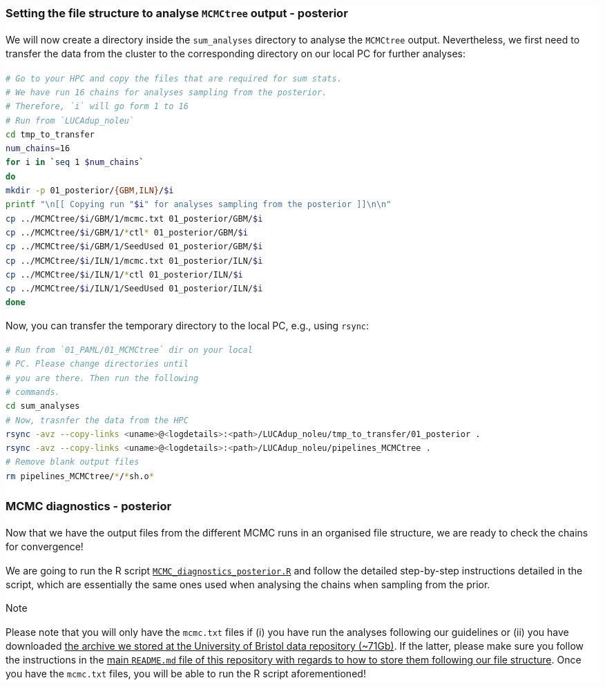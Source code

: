 ### Setting the file structure to analyse `MCMCtree` output - posterior

We will now create a directory inside the `sum_analyses` directory to analyse the `MCMCtree` output. Nevertheless, we first need to transfer the data from the cluster to the corresponding directory on our local PC for further analyses:

```sh
# Go to your HPC and copy the files that are required for sum stats.
# We have run 16 chains for analyses sampling from the posterior.
# Therefore, `i` will go form 1 to 16
# Run from `LUCAdup_noleu`
cd tmp_to_transfer
num_chains=16
for i in `seq 1 $num_chains` 
do
mkdir -p 01_posterior/{GBM,ILN}/$i
printf "\n[[ Copying run "$i" for analyses sampling from the posterior ]]\n\n"
cp ../MCMCtree/$i/GBM/1/mcmc.txt 01_posterior/GBM/$i
cp ../MCMCtree/$i/GBM/1/*ctl* 01_posterior/GBM/$i
cp ../MCMCtree/$i/GBM/1/SeedUsed 01_posterior/GBM/$i
cp ../MCMCtree/$i/ILN/1/mcmc.txt 01_posterior/ILN/$i
cp ../MCMCtree/$i/ILN/1/*ctl 01_posterior/ILN/$i
cp ../MCMCtree/$i/ILN/1/SeedUsed 01_posterior/ILN/$i
done
```

Now, you can transfer the temporary directory to the local PC, e.g., using `rsync`:

```sh
# Run from `01_PAML/01_MCMCtree` dir on your local
# PC. Please change directories until
# you are there. Then run the following
# commands.
cd sum_analyses
# Now, trasnfer the data from the HPC
rsync -avz --copy-links <uname>@<logdetails>:<path>/LUCAdup_noleu/tmp_to_transfer/01_posterior .
rsync -avz --copy-links <uname>@<logdetails>:<path>/LUCAdup_noleu/pipelines_MCMCtree .
# Remove blank output files
rm pipelines_MCMCtree/*/*sh.o*
```

### MCMC diagnostics - posterior

Now that we have the output files from the different MCMC runs in an organised file structure, we are ready to check the chains for convergence!

We are going to run the R script [`MCMC_diagnostics_posterior.R`](scripts/MCMC_diagnostics_posterior.R) and follow the detailed step-by-step instructions detailed in the script, which are essentially the same ones used when analysing the chains when sampling from the prior.

> [!NOTE]
>
> Please note that you will only have the `mcmc.txt` files if (i) you have run the analyses following our guidelines or (ii) you have downloaded [the archive we stored at the University of Bristol data repository (~71Gb)](https://data.bris.ac.uk/datasets/405xnm7ei36d2cj65nrirg3ip/LUCAdivtimes.zip). If the latter, please make sure you follow the instructions in the [main `README.md` file of this repository with regards to how to store them following our file structure](../../../../README.md#paml-analyses). Once you have the `mcmc.txt` files, you will be able to run the R script aforementioned!

